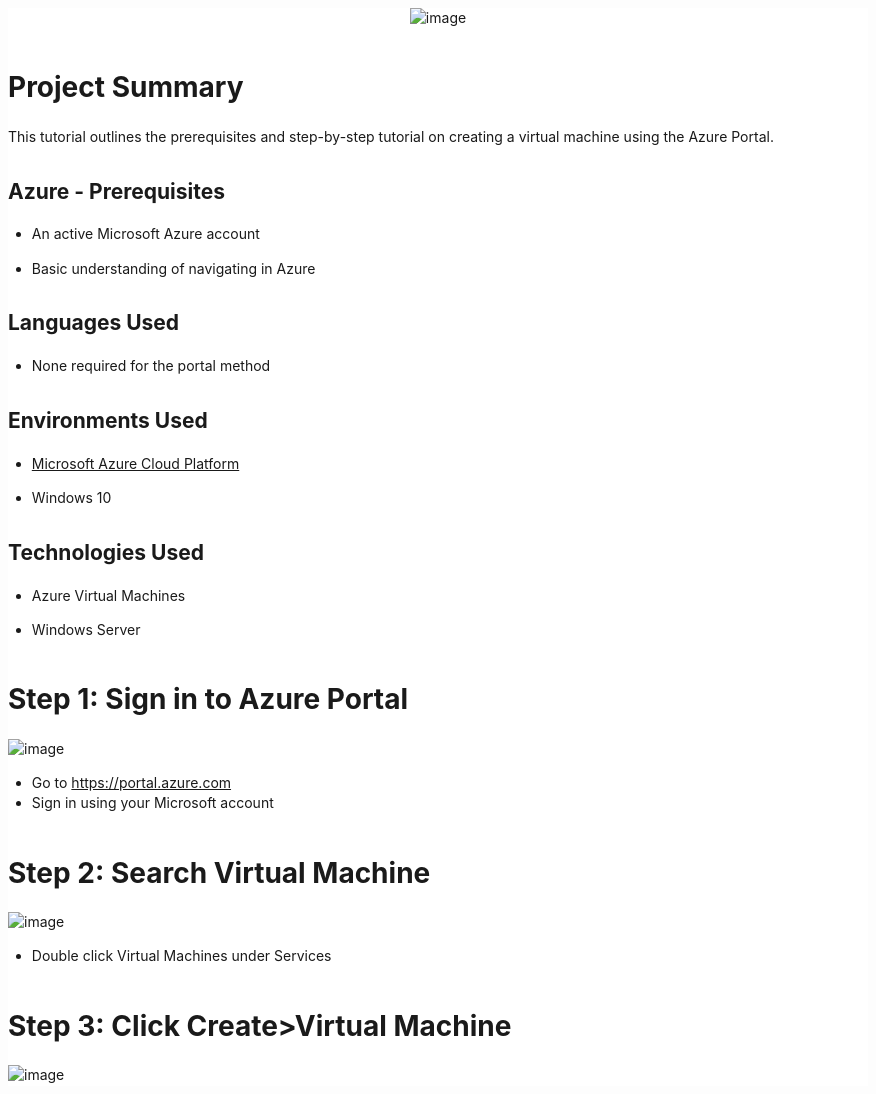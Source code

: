 <p align="center">
<img width="334" height="132" alt="image" src="https://github.com/user-attachments/assets/94c2eeb7-f589-4c0f-b2f8-cdf29cf6233b" />

</p>
<h1>Project Summary</h1>
This tutorial outlines the prerequisites and step-by-step tutorial on creating a virtual machine using the Azure Portal.<br />

<h2>Azure - Prerequisites </h2>

- An active Microsoft Azure account

- Basic understanding of navigating in Azure

<h2>Languages Used</h2>

- None required for the portal method

<h2>Environments Used</h2>

- <a href="https://portal.azure.com">Microsoft Azure Cloud Platform </a>

- Windows 10

<h2>Technologies Used</h2>

- Azure Virtual Machines

- Windows Server





<h1>Step 1: Sign in to Azure Portal</h1>
<p>  
<img width="958" height="449" alt="image" src="https://github.com/user-attachments/assets/5f660b2f-0076-429c-9e0b-962cf265f1e8" />
</p>
<p>
  
- Go to https://portal.azure.com
- Sign in using your Microsoft account

<h1>Step 2: Search Virtual Machine</h1>
<p>  
<img width="802" height="213" alt="image" src="https://github.com/user-attachments/assets/49971de8-4f8b-4efc-b435-e2a79fce8ac4" />

</p>
<p>

- Double click Virtual Machines under Services


<h1>Step 3: Click Create>Virtual Machine</h1>
<p>  
<img width="957" height="476" alt="image" src="https://github.com/user-attachments/assets/6040ce2b-28a8-471b-a874-340ef9b80dea" 
 />

</p>
<p>
  